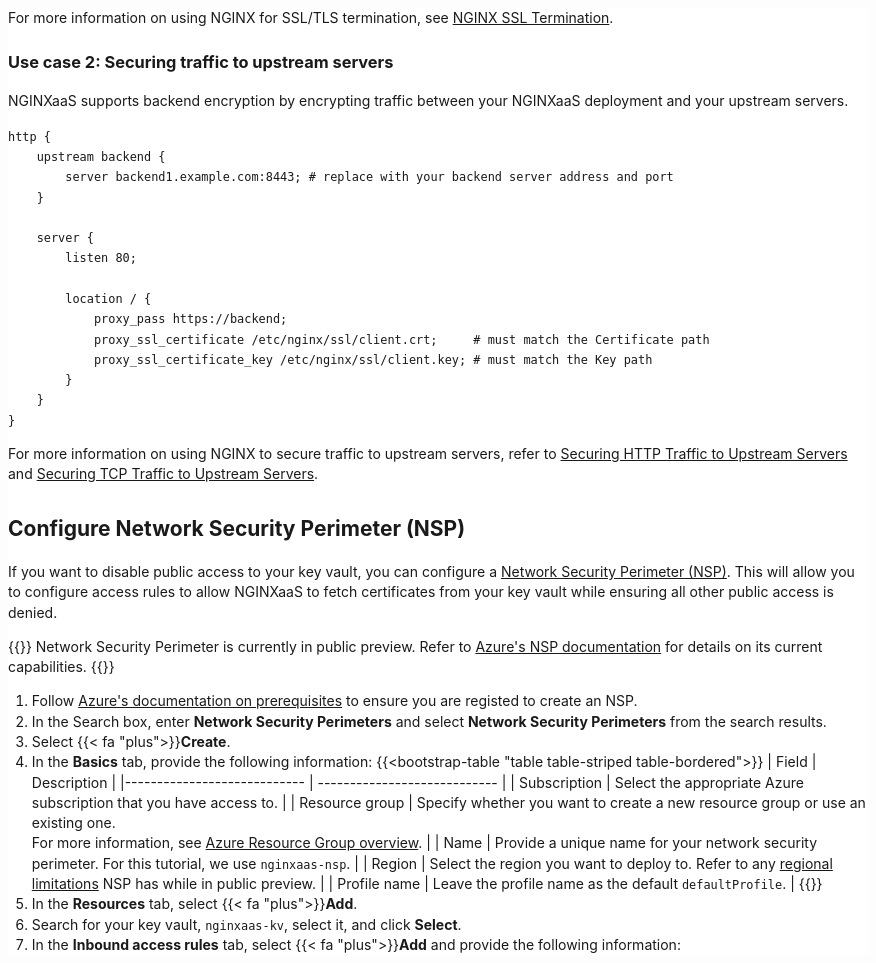 For more information on using NGINX for SSL/TLS termination, see [NGINX SSL Termination](https://docs.nginx.com/nginx/admin-guide/security-controls/terminating-ssl-http/).

### Use case 2: Securing traffic to upstream servers

NGINXaaS supports backend encryption by encrypting traffic between your NGINXaaS deployment and your upstream servers.

```nginx
http {
    upstream backend {
        server backend1.example.com:8443; # replace with your backend server address and port
    }

    server {
        listen 80;

        location / {
            proxy_pass https://backend;
            proxy_ssl_certificate /etc/nginx/ssl/client.crt;     # must match the Certificate path
            proxy_ssl_certificate_key /etc/nginx/ssl/client.key; # must match the Key path
        }
    }
}
```

For more information on using NGINX to secure traffic to upstream servers, refer to [Securing HTTP Traffic to Upstream Servers](https://docs.nginx.com/nginx/admin-guide/security-controls/securing-http-traffic-upstream/) and [Securing TCP Traffic to Upstream Servers](https://docs.nginx.com/nginx/admin-guide/security-controls/securing-tcp-traffic-upstream/).

## Configure Network Security Perimeter (NSP)

If you want to disable public access to your key vault, you can configure a [Network Security Perimeter (NSP)](https://learn.microsoft.com/en-us/azure/private-link/network-security-perimeter-concepts). This will allow you to configure access rules to allow NGINXaaS to fetch certificates from your key vault while ensuring all other public access is denied.

{{<note>}} Network Security Perimeter is currently in public preview. Refer to [Azure's NSP documentation](https://learn.microsoft.com/en-us/azure/private-link/network-security-perimeter-concepts) for details on its current capabilities. {{</note>}}

1. Follow [Azure's documentation on prerequisites](https://learn.microsoft.com/en-us/azure/private-link/create-network-security-perimeter-portal#prerequisites) to ensure you are registed to create an NSP.
1. In the Search box, enter **Network Security Perimeters** and select **Network Security Perimeters** from the search results.
1. Select {{< fa "plus">}}**Create**.
1. In the **Basics** tab, provide the following information:
   {{<bootstrap-table "table table-striped table-bordered">}}
  | Field                       | Description                |
  |---------------------------- | ---------------------------- |
  | Subscription                | Select the appropriate Azure subscription that you have access to. |
  | Resource group              | Specify whether you want to create a new resource group or use an existing one.<br> For more information, see [Azure Resource Group overview](https://docs.microsoft.com/en-us/azure/azure-resource-manager/management/overview).         |
  | Name              | Provide a unique name for your network security perimeter. For this tutorial, we use `nginxaas-nsp`. |
  | Region                      | Select the region you want to deploy to. Refer to any [regional limitations](https://learn.microsoft.com/en-us/azure/private-link/network-security-perimeter-concepts#regional-limitations) NSP has while in public preview. |
  | Profile name | Leave the profile name as the default `defaultProfile`. |
   {{</bootstrap-table>}}
1. In the **Resources** tab, select {{< fa "plus">}}**Add**.
1. Search for your key vault, `nginxaas-kv`, select it, and click **Select**.
1. In the **Inbound access rules** tab, select {{< fa "plus">}}**Add** and provide the following information: